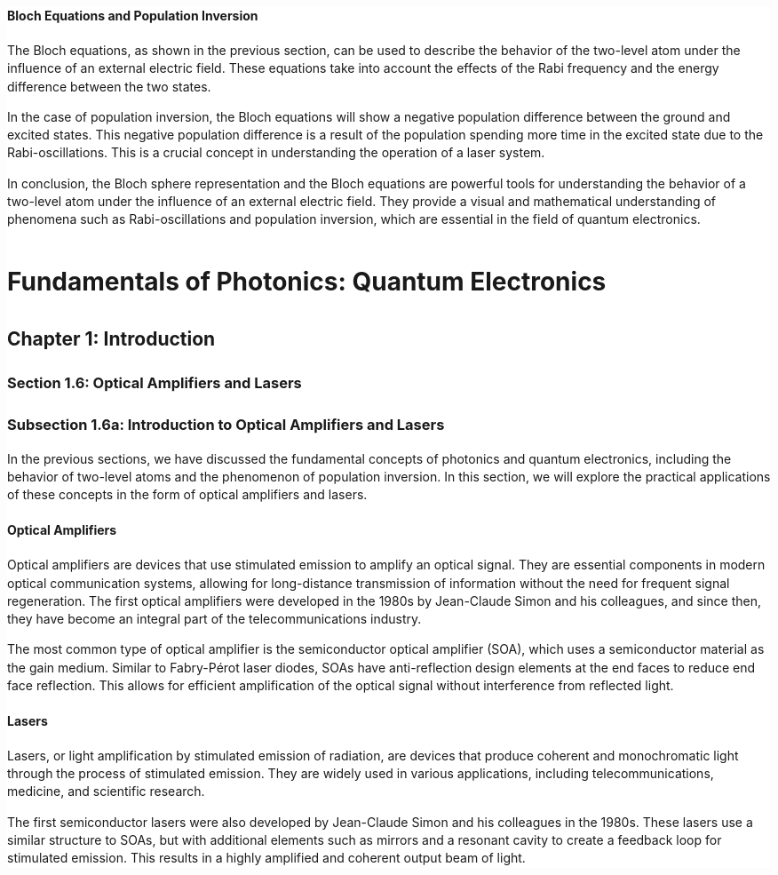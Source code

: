 #### Bloch Equations and Population Inversion

The Bloch equations, as shown in the previous section, can be used to describe the behavior of the two-level atom under the influence of an external electric field. These equations take into account the effects of the Rabi frequency and the energy difference between the two states.

In the case of population inversion, the Bloch equations will show a negative population difference between the ground and excited states. This negative population difference is a result of the population spending more time in the excited state due to the Rabi-oscillations. This is a crucial concept in understanding the operation of a laser system.

In conclusion, the Bloch sphere representation and the Bloch equations are powerful tools for understanding the behavior of a two-level atom under the influence of an external electric field. They provide a visual and mathematical understanding of phenomena such as Rabi-oscillations and population inversion, which are essential in the field of quantum electronics. 


# Fundamentals of Photonics: Quantum Electronics

## Chapter 1: Introduction

### Section 1.6: Optical Amplifiers and Lasers

### Subsection 1.6a: Introduction to Optical Amplifiers and Lasers

In the previous sections, we have discussed the fundamental concepts of photonics and quantum electronics, including the behavior of two-level atoms and the phenomenon of population inversion. In this section, we will explore the practical applications of these concepts in the form of optical amplifiers and lasers.

#### Optical Amplifiers

Optical amplifiers are devices that use stimulated emission to amplify an optical signal. They are essential components in modern optical communication systems, allowing for long-distance transmission of information without the need for frequent signal regeneration. The first optical amplifiers were developed in the 1980s by Jean-Claude Simon and his colleagues, and since then, they have become an integral part of the telecommunications industry.

The most common type of optical amplifier is the semiconductor optical amplifier (SOA), which uses a semiconductor material as the gain medium. Similar to Fabry-Pérot laser diodes, SOAs have anti-reflection design elements at the end faces to reduce end face reflection. This allows for efficient amplification of the optical signal without interference from reflected light.

#### Lasers

Lasers, or light amplification by stimulated emission of radiation, are devices that produce coherent and monochromatic light through the process of stimulated emission. They are widely used in various applications, including telecommunications, medicine, and scientific research.

The first semiconductor lasers were also developed by Jean-Claude Simon and his colleagues in the 1980s. These lasers use a similar structure to SOAs, but with additional elements such as mirrors and a resonant cavity to create a feedback loop for stimulated emission. This results in a highly amplified and coherent output beam of light.
